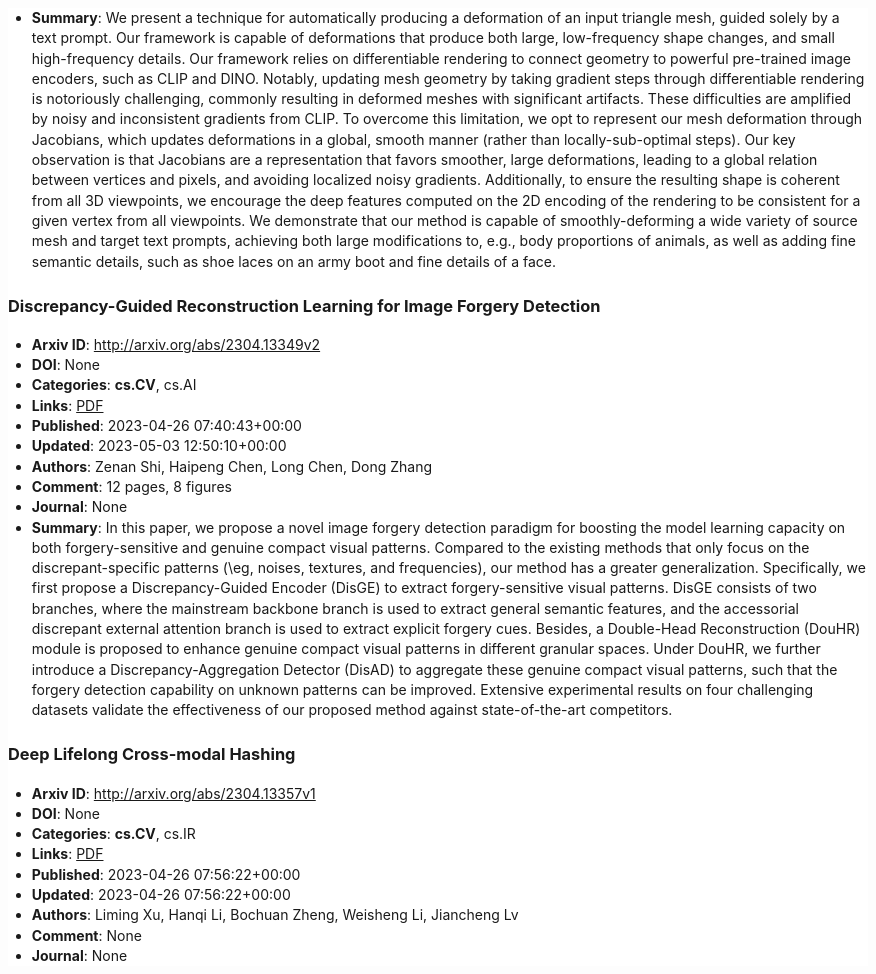 - **Summary**: We present a technique for automatically producing a deformation of an input triangle mesh, guided solely by a text prompt. Our framework is capable of deformations that produce both large, low-frequency shape changes, and small high-frequency details. Our framework relies on differentiable rendering to connect geometry to powerful pre-trained image encoders, such as CLIP and DINO. Notably, updating mesh geometry by taking gradient steps through differentiable rendering is notoriously challenging, commonly resulting in deformed meshes with significant artifacts. These difficulties are amplified by noisy and inconsistent gradients from CLIP. To overcome this limitation, we opt to represent our mesh deformation through Jacobians, which updates deformations in a global, smooth manner (rather than locally-sub-optimal steps). Our key observation is that Jacobians are a representation that favors smoother, large deformations, leading to a global relation between vertices and pixels, and avoiding localized noisy gradients. Additionally, to ensure the resulting shape is coherent from all 3D viewpoints, we encourage the deep features computed on the 2D encoding of the rendering to be consistent for a given vertex from all viewpoints. We demonstrate that our method is capable of smoothly-deforming a wide variety of source mesh and target text prompts, achieving both large modifications to, e.g., body proportions of animals, as well as adding fine semantic details, such as shoe laces on an army boot and fine details of a face.



### Discrepancy-Guided Reconstruction Learning for Image Forgery Detection
- **Arxiv ID**: http://arxiv.org/abs/2304.13349v2
- **DOI**: None
- **Categories**: **cs.CV**, cs.AI
- **Links**: [PDF](http://arxiv.org/pdf/2304.13349v2)
- **Published**: 2023-04-26 07:40:43+00:00
- **Updated**: 2023-05-03 12:50:10+00:00
- **Authors**: Zenan Shi, Haipeng Chen, Long Chen, Dong Zhang
- **Comment**: 12 pages, 8 figures
- **Journal**: None
- **Summary**: In this paper, we propose a novel image forgery detection paradigm for boosting the model learning capacity on both forgery-sensitive and genuine compact visual patterns. Compared to the existing methods that only focus on the discrepant-specific patterns (\eg, noises, textures, and frequencies), our method has a greater generalization. Specifically, we first propose a Discrepancy-Guided Encoder (DisGE) to extract forgery-sensitive visual patterns. DisGE consists of two branches, where the mainstream backbone branch is used to extract general semantic features, and the accessorial discrepant external attention branch is used to extract explicit forgery cues. Besides, a Double-Head Reconstruction (DouHR) module is proposed to enhance genuine compact visual patterns in different granular spaces. Under DouHR, we further introduce a Discrepancy-Aggregation Detector (DisAD) to aggregate these genuine compact visual patterns, such that the forgery detection capability on unknown patterns can be improved. Extensive experimental results on four challenging datasets validate the effectiveness of our proposed method against state-of-the-art competitors.



### Deep Lifelong Cross-modal Hashing
- **Arxiv ID**: http://arxiv.org/abs/2304.13357v1
- **DOI**: None
- **Categories**: **cs.CV**, cs.IR
- **Links**: [PDF](http://arxiv.org/pdf/2304.13357v1)
- **Published**: 2023-04-26 07:56:22+00:00
- **Updated**: 2023-04-26 07:56:22+00:00
- **Authors**: Liming Xu, Hanqi Li, Bochuan Zheng, Weisheng Li, Jiancheng Lv
- **Comment**: None
- **Journal**: None